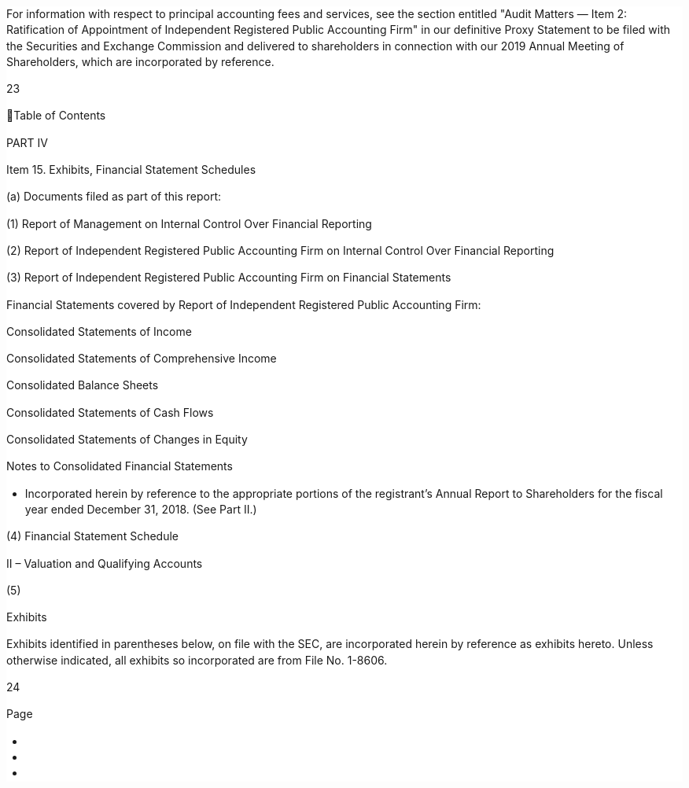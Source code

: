 For  information  with  respect  to  principal  accounting  fees  and  services,  see  the  section  entitled  "Audit  Matters  —  Item  2:  Ratification  of  Appointment  of  Independent
Registered Public Accounting Firm" in our definitive Proxy Statement to be filed with the Securities and Exchange Commission and delivered to shareholders in connection
with our 2019 Annual Meeting of Shareholders, which are incorporated by reference.

23

Table of Contents

PART IV

Item 15.    Exhibits, Financial Statement Schedules

(a) Documents filed as part of this report:

(1)   Report of Management on Internal Control Over Financial Reporting

(2)   Report of Independent Registered Public Accounting Firm on Internal Control Over Financial Reporting

(3)   Report of Independent Registered Public Accounting Firm on Financial Statements

  Financial Statements covered by Report of Independent Registered Public Accounting Firm:

  Consolidated Statements of Income

  Consolidated Statements of Comprehensive Income

  Consolidated Balance Sheets

  Consolidated Statements of Cash Flows

  Consolidated Statements of Changes in Equity

  Notes to Consolidated Financial Statements

*    Incorporated  herein  by  reference  to  the  appropriate  portions  of  the  registrant’s  Annual  Report  to  Shareholders  for  the  fiscal  year  ended
December 31, 2018. (See Part II.)

(4)   Financial Statement Schedule

  II – Valuation and Qualifying Accounts

(5)

Exhibits

Exhibits  identified  in  parentheses  below,  on  file  with  the  SEC,  are  incorporated  herein  by  reference  as  exhibits  hereto.  Unless  otherwise
indicated, all exhibits so incorporated are from File No. 1-8606.

24

Page

*

*

*
